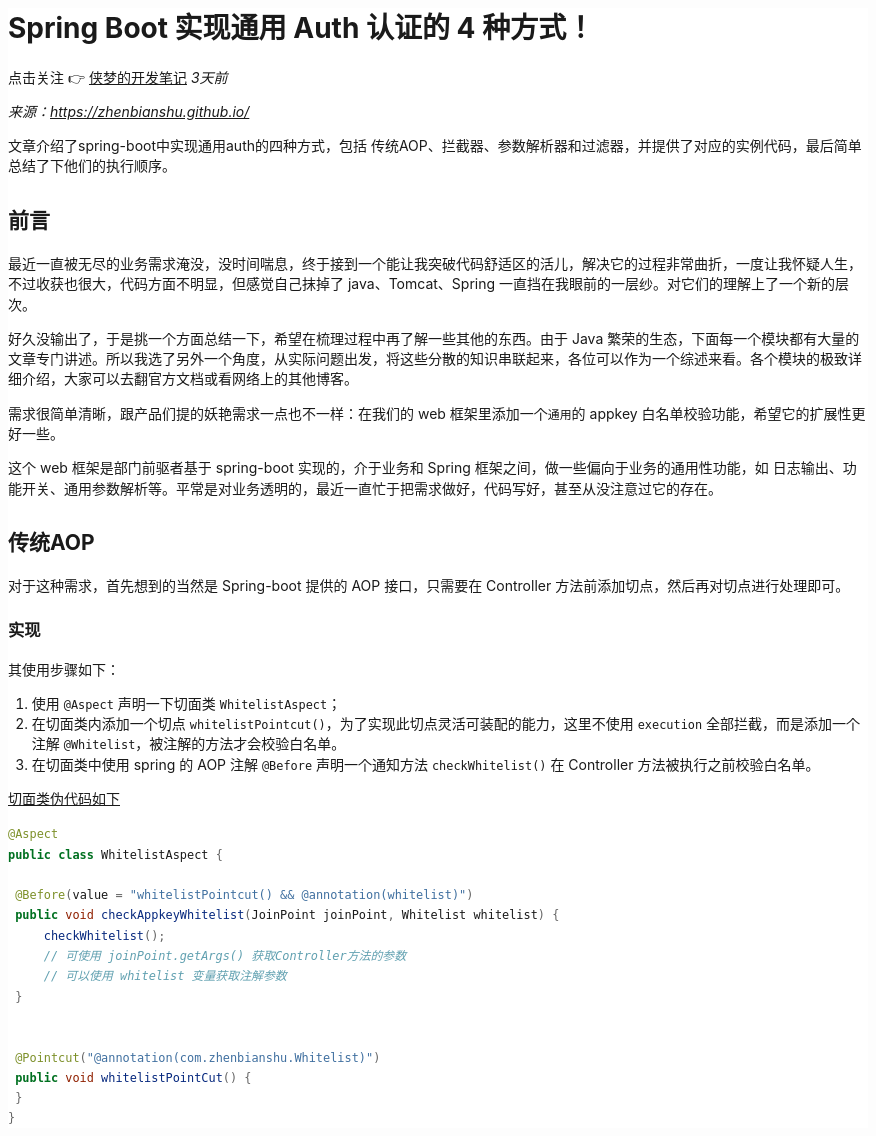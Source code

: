 # Spring Boot 实现通用 Auth 认证的 4 种方式！

点击关注 👉 [侠梦的开发笔记](javascript:void(0);) *3天前*

*来源：https://zhenbianshu.github.io/*

文章介绍了spring-boot中实现通用auth的四种方式，包括 传统AOP、拦截器、参数解析器和过滤器，并提供了对应的实例代码，最后简单总结了下他们的执行顺序。

## 前言

最近一直被无尽的业务需求淹没，没时间喘息，终于接到一个能让我突破代码舒适区的活儿，解决它的过程非常曲折，一度让我怀疑人生，不过收获也很大，代码方面不明显，但感觉自己抹掉了 java、Tomcat、Spring 一直挡在我眼前的一层纱。对它们的理解上了一个新的层次。

好久没输出了，于是挑一个方面总结一下，希望在梳理过程中再了解一些其他的东西。由于 Java 繁荣的生态，下面每一个模块都有大量的文章专门讲述。所以我选了另外一个角度，从实际问题出发，将这些分散的知识串联起来，各位可以作为一个综述来看。各个模块的极致详细介绍，大家可以去翻官方文档或看网络上的其他博客。

需求很简单清晰，跟产品们提的妖艳需求一点也不一样：在我们的 web 框架里添加一个`通用`的 appkey 白名单校验功能，希望它的扩展性更好一些。

这个 web 框架是部门前驱者基于 spring-boot 实现的，介于业务和 Spring 框架之间，做一些偏向于业务的通用性功能，如 日志输出、功能开关、通用参数解析等。平常是对业务透明的，最近一直忙于把需求做好，代码写好，甚至从没注意过它的存在。

## 传统AOP

对于这种需求，首先想到的当然是 Spring-boot 提供的 AOP 接口，只需要在 Controller 方法前添加切点，然后再对切点进行处理即可。

### 实现

其使用步骤如下：

1. 使用 `@Aspect` 声明一下切面类 `WhitelistAspect`；
2. 在切面类内添加一个切点 `whitelistPointcut()`，为了实现此切点灵活可装配的能力，这里不使用 `execution` 全部拦截，而是添加一个注解 `@Whitelist`，被注解的方法才会校验白名单。
3. 在切面类中使用 spring 的 AOP 注解 `@Before` 声明一个通知方法 `checkWhitelist()` 在 Controller 方法被执行之前校验白名单。

[切面类伪代码如下](http://mp.weixin.qq.com/s?__biz=MzI3ODcxMzQzMw==&mid=2247534855&idx=2&sn=c9b956c95ee63704f2362ad382fe412c&chksm=eb50cc31dc274527c7a10d055d8c01cee03e4e3944ea85ef831d7986e28710e9467e44954eb2&scene=21#wechat_redirect)

```java
@Aspect
public class WhitelistAspect {
   
 @Before(value = "whitelistPointcut() && @annotation(whitelist)")
 public void checkAppkeyWhitelist(JoinPoint joinPoint, Whitelist whitelist) {
     checkWhitelist();
     // 可使用 joinPoint.getArgs() 获取Controller方法的参数
     // 可以使用 whitelist 变量获取注解参数
 }
   
   
 @Pointcut("@annotation(com.zhenbianshu.Whitelist)")
 public void whitelistPointCut() {
 }
}
```
